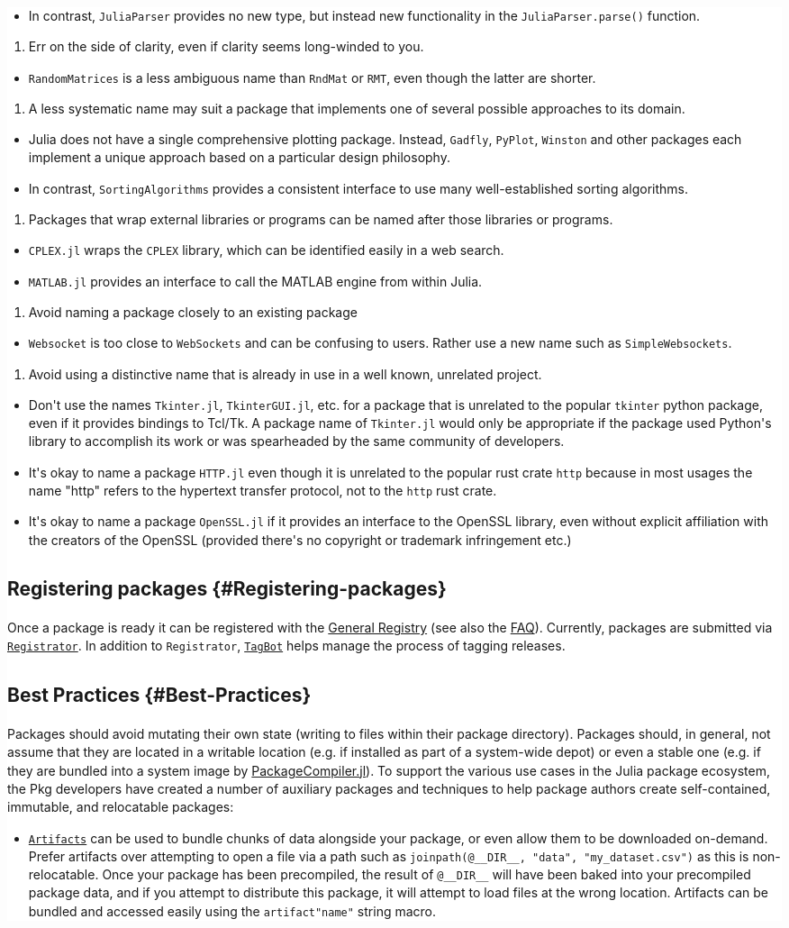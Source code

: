   - In contrast, `JuliaParser` provides no new type, but instead new functionality in the `JuliaParser.parse()` function.
    
  
1. Err on the side of clarity, even if clarity seems long-winded to you.
  - `RandomMatrices` is a less ambiguous name than `RndMat` or `RMT`, even though the latter are shorter.
    
  
1. A less systematic name may suit a package that implements one of several possible approaches to its domain.
  - Julia does not have a single comprehensive plotting package. Instead, `Gadfly`, `PyPlot`, `Winston` and other packages each implement a unique approach based on a particular design philosophy.
    
  - In contrast, `SortingAlgorithms` provides a consistent interface to use many well-established sorting algorithms.
    
  
1. Packages that wrap external libraries or programs can be named after those libraries or programs.
  - `CPLEX.jl` wraps the `CPLEX` library, which can be identified easily in a web search.
    
  - `MATLAB.jl` provides an interface to call the MATLAB engine from within Julia.
    
  
1. Avoid naming a package closely to an existing package
  - `Websocket` is too close to `WebSockets` and can be confusing to users. Rather use a new name such as `SimpleWebsockets`.
    
  
1. Avoid using a distinctive name that is already in use in a well known, unrelated project.
  - Don&#39;t use the names `Tkinter.jl`, `TkinterGUI.jl`, etc. for a package that is unrelated to the popular `tkinter` python package, even if it provides bindings to Tcl/Tk. A package name of `Tkinter.jl` would only be appropriate if the package used Python&#39;s library to accomplish its work or was spearheaded by the same community of developers.
    
  - It&#39;s okay to name a package `HTTP.jl` even though it is unrelated to the popular rust crate `http` because in most usages the name &quot;http&quot; refers to the hypertext transfer protocol, not to the `http` rust crate.
    
  - It&#39;s okay to name a package `OpenSSL.jl` if it provides an interface to the OpenSSL library, even without explicit affiliation with the creators of the OpenSSL (provided there&#39;s no copyright or trademark infringement etc.)
    
  

## Registering packages {#Registering-packages}

Once a package is ready it can be registered with the [General Registry](https://github.com/JuliaRegistries/General#registering-a-package-in-general) (see also the [FAQ](https://github.com/JuliaRegistries/General#faq)). Currently, packages are submitted via [`Registrator`](https://juliaregistrator.github.io/). In addition to `Registrator`, [`TagBot`](https://github.com/marketplace/actions/julia-tagbot) helps manage the process of tagging releases.

## Best Practices {#Best-Practices}

Packages should avoid mutating their own state (writing to files within their package directory). Packages should, in general, not assume that they are located in a writable location (e.g. if installed as part of a system-wide depot) or even a stable one (e.g. if they are bundled into a system image by [PackageCompiler.jl](https://github.com/JuliaLang/PackageCompiler.jl)). To support the various use cases in the Julia package ecosystem, the Pkg developers have created a number of auxiliary packages and techniques to help package authors create self-contained, immutable, and relocatable packages:
- [`Artifacts`](https://pkgdocs.julialang.org/v1/artifacts/) can be used to bundle chunks of data alongside your package, or even allow them to be downloaded on-demand. Prefer artifacts over attempting to open a file via a path such as `joinpath(@__DIR__, "data", "my_dataset.csv")` as this is non-relocatable. Once your package has been precompiled, the result of `@__DIR__` will have been baked into your precompiled package data, and if you attempt to distribute this package, it will attempt to load files at the wrong location. Artifacts can be bundled and accessed easily using the `artifact"name"` string macro.
  